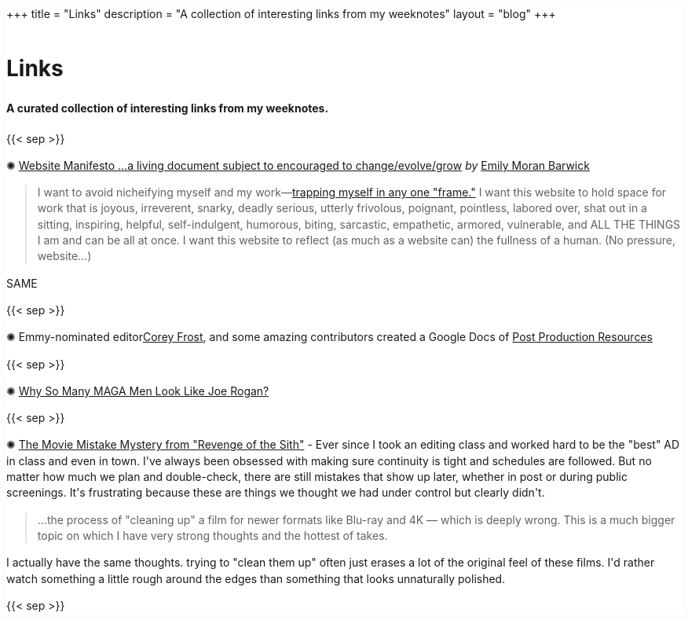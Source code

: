 +++
title = "Links"
description = "A collection of interesting links from my weeknotes"
layout = "blog"
+++

# Links

#### A curated collection of interesting links from my weeknotes.

{{< sep >}}

✺ [Website Manifesto ...a living document subject to encouraged to change/evolve/grow](https://fromemily.com/website-manifesto/?ref=krabf.com) *by* [Emily Moran Barwick](https://fromemily.com/?ref=krabf.com)
> I want to avoid nicheifying myself and my work—[trapping myself in any one "frame."](https://fromemily.com/hi-im-terrified/#hi-im-existentially-angsty-as-fuck) I want this website to hold space for work that is joyous, irreverent, snarky, deadly serious, utterly frivolous, poignant, pointless, labored over, shat out in a sitting, inspiring, helpful, self-indulgent, humorous, biting, sarcastic, empathetic, armored, vulnerable, and ALL THE THINGS I am and can be all at once. I want this website to reflect (as much as a website can) the fullness of a human. (No pressure, website...)

SAME

{{< sep >}}

✺ Emmy-nominated editor[Corey Frost](https://coreyscottfrost.com/ref?ref=krabf), and some amazing contributors created a Google Docs of [Post Production Resources](https://docs.google.com/document/d/1JwC-vxZVjY3DaoqTMwSaElK6JBxsI7fcxgGp2zR4Sdw/edit?usp=sharing)

{{< sep >}}

✺ [Why So Many MAGA Men Look Like Joe Rogan?](https://www.bloomberg.com/features/2025-maga-man-style-history/?accessToken=eyJhbGciOiJIUzI1NiIsInR5cCI6IkpXVCJ9.eyJzb3VyY2UiOiJTdWJzY3JpYmVyR2lmdGVkQXJ0aWNsZSIsImlhdCI6MTc0NTM0NDQzNiwiZXhwIjoxNzQ1OTQ5MjM2LCJhcnRpY2xlSWQiOiJTVjRDMFlEV1gyUFMwMCIsImJjb25uZWN0SWQiOiI3MDQyN0U3REVGMkM0MDEzODNCNDUzRjAyNUE2NDc3NyJ9.Dz_Hi1MxGYvJ_qBc8Zo4A6QLZtNuodQ6CmKMogK4vgo&leadSource=uverify+wall)

{{< sep >}}

✺ [The Movie Mistake Mystery from "Revenge of the Sith"](https://fxrant.blogspot.com/2025/04/the-movie-mistake-mystery-from-revenge.html) -  Ever since I took an editing class and worked hard to be the "best" AD in class and even in town. I've always been obsessed with making sure continuity is tight and schedules are followed. But no matter how much we plan and double-check, there are still mistakes that show up later, whether in post or during public screenings. It's frustrating because these are things we thought we had under control but clearly didn't.
> ...the process of "cleaning up" a film for newer formats like Blu-ray and 4K — which is deeply wrong. This is a much bigger topic on which I have very strong thoughts and the hottest of takes.

I actually have the same thoughts. trying to "clean them up" often just erases a lot of the original feel of these films. I'd rather watch something a little rough around the edges than something that looks unnaturally polished.

{{< sep >}}
